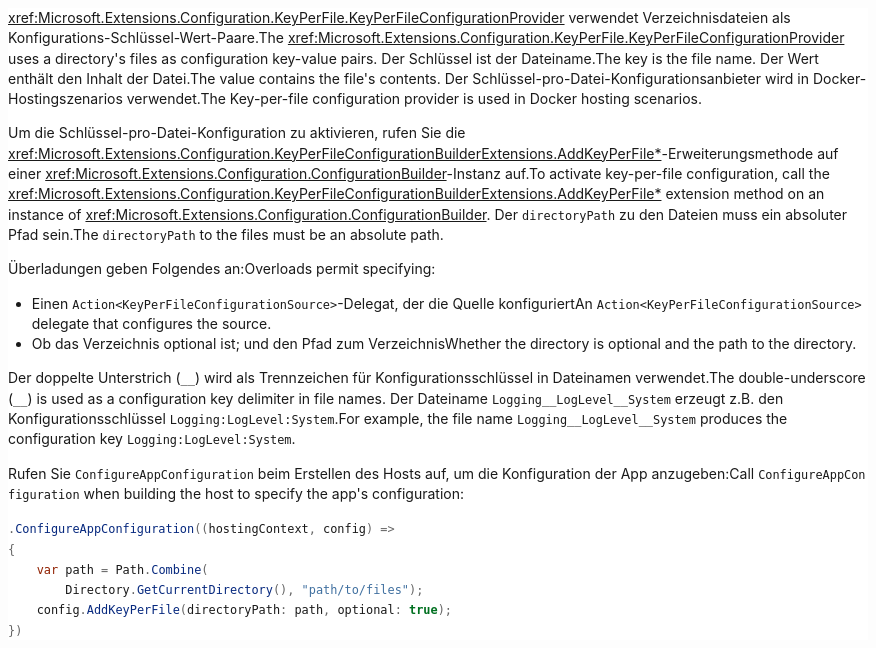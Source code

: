<span data-ttu-id="01c9e-362"><xref:Microsoft.Extensions.Configuration.KeyPerFile.KeyPerFileConfigurationProvider> verwendet Verzeichnisdateien als Konfigurations-Schlüssel-Wert-Paare.</span><span class="sxs-lookup"><span data-stu-id="01c9e-362">The <xref:Microsoft.Extensions.Configuration.KeyPerFile.KeyPerFileConfigurationProvider> uses a directory's files as configuration key-value pairs.</span></span> <span data-ttu-id="01c9e-363">Der Schlüssel ist der Dateiname.</span><span class="sxs-lookup"><span data-stu-id="01c9e-363">The key is the file name.</span></span> <span data-ttu-id="01c9e-364">Der Wert enthält den Inhalt der Datei.</span><span class="sxs-lookup"><span data-stu-id="01c9e-364">The value contains the file's contents.</span></span> <span data-ttu-id="01c9e-365">Der Schlüssel-pro-Datei-Konfigurationsanbieter wird in Docker-Hostingszenarios verwendet.</span><span class="sxs-lookup"><span data-stu-id="01c9e-365">The Key-per-file configuration provider is used in Docker hosting scenarios.</span></span>

<span data-ttu-id="01c9e-366">Um die Schlüssel-pro-Datei-Konfiguration zu aktivieren, rufen Sie die <xref:Microsoft.Extensions.Configuration.KeyPerFileConfigurationBuilderExtensions.AddKeyPerFile*>-Erweiterungsmethode auf einer <xref:Microsoft.Extensions.Configuration.ConfigurationBuilder>-Instanz auf.</span><span class="sxs-lookup"><span data-stu-id="01c9e-366">To activate key-per-file configuration, call the <xref:Microsoft.Extensions.Configuration.KeyPerFileConfigurationBuilderExtensions.AddKeyPerFile*> extension method on an instance of <xref:Microsoft.Extensions.Configuration.ConfigurationBuilder>.</span></span> <span data-ttu-id="01c9e-367">Der `directoryPath` zu den Dateien muss ein absoluter Pfad sein.</span><span class="sxs-lookup"><span data-stu-id="01c9e-367">The `directoryPath` to the files must be an absolute path.</span></span>

<span data-ttu-id="01c9e-368">Überladungen geben Folgendes an:</span><span class="sxs-lookup"><span data-stu-id="01c9e-368">Overloads permit specifying:</span></span>

* <span data-ttu-id="01c9e-369">Einen `Action<KeyPerFileConfigurationSource>`-Delegat, der die Quelle konfiguriert</span><span class="sxs-lookup"><span data-stu-id="01c9e-369">An `Action<KeyPerFileConfigurationSource>` delegate that configures the source.</span></span>
* <span data-ttu-id="01c9e-370">Ob das Verzeichnis optional ist; und den Pfad zum Verzeichnis</span><span class="sxs-lookup"><span data-stu-id="01c9e-370">Whether the directory is optional and the path to the directory.</span></span>

<span data-ttu-id="01c9e-371">Der doppelte Unterstrich (`__`) wird als Trennzeichen für Konfigurationsschlüssel in Dateinamen verwendet.</span><span class="sxs-lookup"><span data-stu-id="01c9e-371">The double-underscore (`__`) is used as a configuration key delimiter in file names.</span></span> <span data-ttu-id="01c9e-372">Der Dateiname `Logging__LogLevel__System` erzeugt z.B. den Konfigurationsschlüssel `Logging:LogLevel:System`.</span><span class="sxs-lookup"><span data-stu-id="01c9e-372">For example, the file name `Logging__LogLevel__System` produces the configuration key `Logging:LogLevel:System`.</span></span>

<span data-ttu-id="01c9e-373">Rufen Sie `ConfigureAppConfiguration` beim Erstellen des Hosts auf, um die Konfiguration der App anzugeben:</span><span class="sxs-lookup"><span data-stu-id="01c9e-373">Call `ConfigureAppConfiguration` when building the host to specify the app's configuration:</span></span>

```csharp
.ConfigureAppConfiguration((hostingContext, config) =>
{
    var path = Path.Combine(
        Directory.GetCurrentDirectory(), "path/to/files");
    config.AddKeyPerFile(directoryPath: path, optional: true);
})
```

<a name="mcp"></a>
